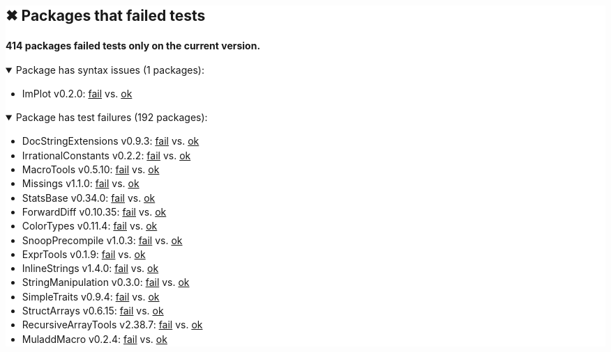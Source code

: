 
## ✖ Packages that failed tests

**414 packages failed tests only on the current version.**

<details open><summary>Package has syntax issues (1 packages):</summary>
<p>


- ImPlot v0.2.0: [fail](https://s3.amazonaws.com/julialang-reports/nanosoldier/pkgeval/by_hash/152f0e9_vs_6fc1be0/ImPlot.primary.log) vs. [ok](https://s3.amazonaws.com/julialang-reports/nanosoldier/pkgeval/by_hash/152f0e9_vs_6fc1be0/ImPlot.against.log)

</p>
</details>

<details open><summary>Package has test failures (192 packages):</summary>
<p>


- DocStringExtensions v0.9.3: [fail](https://s3.amazonaws.com/julialang-reports/nanosoldier/pkgeval/by_hash/152f0e9_vs_6fc1be0/DocStringExtensions.primary.log) vs. [ok](https://s3.amazonaws.com/julialang-reports/nanosoldier/pkgeval/by_hash/152f0e9_vs_6fc1be0/DocStringExtensions.against.log)
- IrrationalConstants v0.2.2: [fail](https://s3.amazonaws.com/julialang-reports/nanosoldier/pkgeval/by_hash/152f0e9_vs_6fc1be0/IrrationalConstants.primary.log) vs. [ok](https://s3.amazonaws.com/julialang-reports/nanosoldier/pkgeval/by_hash/152f0e9_vs_6fc1be0/IrrationalConstants.against.log)
- MacroTools v0.5.10: [fail](https://s3.amazonaws.com/julialang-reports/nanosoldier/pkgeval/by_hash/152f0e9_vs_6fc1be0/MacroTools.primary.log) vs. [ok](https://s3.amazonaws.com/julialang-reports/nanosoldier/pkgeval/by_hash/152f0e9_vs_6fc1be0/MacroTools.against.log)
- Missings v1.1.0: [fail](https://s3.amazonaws.com/julialang-reports/nanosoldier/pkgeval/by_hash/152f0e9_vs_6fc1be0/Missings.primary.log) vs. [ok](https://s3.amazonaws.com/julialang-reports/nanosoldier/pkgeval/by_hash/152f0e9_vs_6fc1be0/Missings.against.log)
- StatsBase v0.34.0: [fail](https://s3.amazonaws.com/julialang-reports/nanosoldier/pkgeval/by_hash/152f0e9_vs_6fc1be0/StatsBase.primary.log) vs. [ok](https://s3.amazonaws.com/julialang-reports/nanosoldier/pkgeval/by_hash/152f0e9_vs_6fc1be0/StatsBase.against.log)
- ForwardDiff v0.10.35: [fail](https://s3.amazonaws.com/julialang-reports/nanosoldier/pkgeval/by_hash/152f0e9_vs_6fc1be0/ForwardDiff.primary.log) vs. [ok](https://s3.amazonaws.com/julialang-reports/nanosoldier/pkgeval/by_hash/152f0e9_vs_6fc1be0/ForwardDiff.against.log)
- ColorTypes v0.11.4: [fail](https://s3.amazonaws.com/julialang-reports/nanosoldier/pkgeval/by_hash/152f0e9_vs_6fc1be0/ColorTypes.primary.log) vs. [ok](https://s3.amazonaws.com/julialang-reports/nanosoldier/pkgeval/by_hash/152f0e9_vs_6fc1be0/ColorTypes.against.log)
- SnoopPrecompile v1.0.3: [fail](https://s3.amazonaws.com/julialang-reports/nanosoldier/pkgeval/by_hash/152f0e9_vs_6fc1be0/SnoopPrecompile.primary.log) vs. [ok](https://s3.amazonaws.com/julialang-reports/nanosoldier/pkgeval/by_hash/152f0e9_vs_6fc1be0/SnoopPrecompile.against.log)
- ExprTools v0.1.9: [fail](https://s3.amazonaws.com/julialang-reports/nanosoldier/pkgeval/by_hash/152f0e9_vs_6fc1be0/ExprTools.primary.log) vs. [ok](https://s3.amazonaws.com/julialang-reports/nanosoldier/pkgeval/by_hash/152f0e9_vs_6fc1be0/ExprTools.against.log)
- InlineStrings v1.4.0: [fail](https://s3.amazonaws.com/julialang-reports/nanosoldier/pkgeval/by_hash/152f0e9_vs_6fc1be0/InlineStrings.primary.log) vs. [ok](https://s3.amazonaws.com/julialang-reports/nanosoldier/pkgeval/by_hash/152f0e9_vs_6fc1be0/InlineStrings.against.log)
- StringManipulation v0.3.0: [fail](https://s3.amazonaws.com/julialang-reports/nanosoldier/pkgeval/by_hash/152f0e9_vs_6fc1be0/StringManipulation.primary.log) vs. [ok](https://s3.amazonaws.com/julialang-reports/nanosoldier/pkgeval/by_hash/152f0e9_vs_6fc1be0/StringManipulation.against.log)
- SimpleTraits v0.9.4: [fail](https://s3.amazonaws.com/julialang-reports/nanosoldier/pkgeval/by_hash/152f0e9_vs_6fc1be0/SimpleTraits.primary.log) vs. [ok](https://s3.amazonaws.com/julialang-reports/nanosoldier/pkgeval/by_hash/152f0e9_vs_6fc1be0/SimpleTraits.against.log)
- StructArrays v0.6.15: [fail](https://s3.amazonaws.com/julialang-reports/nanosoldier/pkgeval/by_hash/152f0e9_vs_6fc1be0/StructArrays.primary.log) vs. [ok](https://s3.amazonaws.com/julialang-reports/nanosoldier/pkgeval/by_hash/152f0e9_vs_6fc1be0/StructArrays.against.log)
- RecursiveArrayTools v2.38.7: [fail](https://s3.amazonaws.com/julialang-reports/nanosoldier/pkgeval/by_hash/152f0e9_vs_6fc1be0/RecursiveArrayTools.primary.log) vs. [ok](https://s3.amazonaws.com/julialang-reports/nanosoldier/pkgeval/by_hash/152f0e9_vs_6fc1be0/RecursiveArrayTools.against.log)
- MuladdMacro v0.2.4: [fail](https://s3.amazonaws.com/julialang-reports/nanosoldier/pkgeval/by_hash/152f0e9_vs_6fc1be0/MuladdMacro.primary.log) vs. [ok](https://s3.amazonaws.com/julialang-reports/nanosoldier/pkgeval/by_hash/152f0e9_vs_6fc1be0/MuladdMacro.against.log)